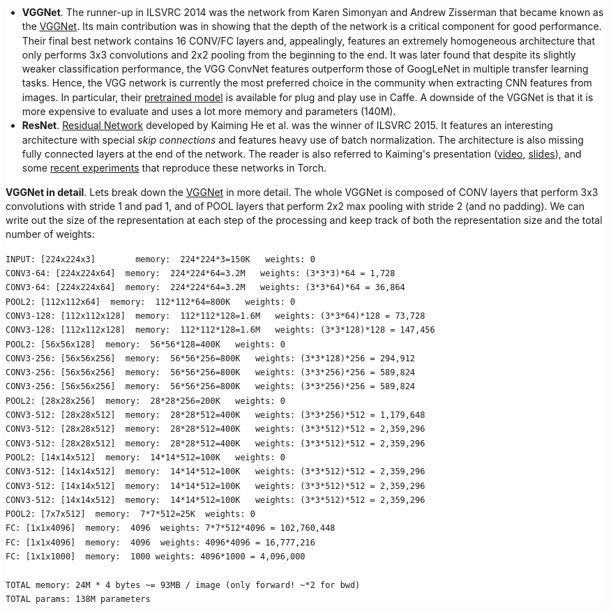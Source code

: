 *   **VGGNet**. The runner-up in ILSVRC 2014 was the network from Karen Simonyan and Andrew Zisserman that became known as the [VGGNet](http://www.robots.ox.ac.uk/%7Evgg/research/very_deep/). Its main contribution was in showing that the depth of the network is a critical component for good performance. Their final best network contains 16 CONV/FC layers and, appealingly, features an extremely homogeneous architecture that only performs 3x3 convolutions and 2x2 pooling from the beginning to the end. It was later found that despite its slightly weaker classification performance, the VGG ConvNet features outperform those of GoogLeNet in multiple transfer learning tasks. Hence, the VGG network is currently the most preferred choice in the community when extracting CNN features from images. In particular, their [pretrained model](http://www.robots.ox.ac.uk/%7Evgg/research/very_deep/) is available for plug and play use in Caffe. A downside of the VGGNet is that it is more expensive to evaluate and uses a lot more memory and parameters (140M).
*   **ResNet**. [Residual Network](http://arxiv.org/abs/1512.03385) developed by Kaiming He et al. was the winner of ILSVRC 2015\. It features an interesting architecture with special _skip connections_ and features heavy use of batch normalization. The architecture is also missing fully connected layers at the end of the network. The reader is also referred to Kaiming's presentation ([video](https://www.youtube.com/watch?v=1PGLj-uKT1w), [slides](http://research.microsoft.com/en-us/um/people/kahe/ilsvrc15/ilsvrc2015_deep_residual_learning_kaiminghe.pdf)), and some [recent experiments](https://github.com/gcr/torch-residual-networks) that reproduce these networks in Torch.

**VGGNet in detail**. Lets break down the [VGGNet](http://www.robots.ox.ac.uk/%7Evgg/research/very_deep/) in more detail. The whole VGGNet is composed of CONV layers that perform 3x3 convolutions with stride 1 and pad 1, and of POOL layers that perform 2x2 max pooling with stride 2 (and no padding). We can write out the size of the representation at each step of the processing and keep track of both the representation size and the total number of weights:



```
INPUT: [224x224x3]        memory:  224*224*3=150K   weights: 0
CONV3-64: [224x224x64]  memory:  224*224*64=3.2M   weights: (3*3*3)*64 = 1,728
CONV3-64: [224x224x64]  memory:  224*224*64=3.2M   weights: (3*3*64)*64 = 36,864
POOL2: [112x112x64]  memory:  112*112*64=800K   weights: 0
CONV3-128: [112x112x128]  memory:  112*112*128=1.6M   weights: (3*3*64)*128 = 73,728
CONV3-128: [112x112x128]  memory:  112*112*128=1.6M   weights: (3*3*128)*128 = 147,456
POOL2: [56x56x128]  memory:  56*56*128=400K   weights: 0
CONV3-256: [56x56x256]  memory:  56*56*256=800K   weights: (3*3*128)*256 = 294,912
CONV3-256: [56x56x256]  memory:  56*56*256=800K   weights: (3*3*256)*256 = 589,824
CONV3-256: [56x56x256]  memory:  56*56*256=800K   weights: (3*3*256)*256 = 589,824
POOL2: [28x28x256]  memory:  28*28*256=200K   weights: 0
CONV3-512: [28x28x512]  memory:  28*28*512=400K   weights: (3*3*256)*512 = 1,179,648
CONV3-512: [28x28x512]  memory:  28*28*512=400K   weights: (3*3*512)*512 = 2,359,296
CONV3-512: [28x28x512]  memory:  28*28*512=400K   weights: (3*3*512)*512 = 2,359,296
POOL2: [14x14x512]  memory:  14*14*512=100K   weights: 0
CONV3-512: [14x14x512]  memory:  14*14*512=100K   weights: (3*3*512)*512 = 2,359,296
CONV3-512: [14x14x512]  memory:  14*14*512=100K   weights: (3*3*512)*512 = 2,359,296
CONV3-512: [14x14x512]  memory:  14*14*512=100K   weights: (3*3*512)*512 = 2,359,296
POOL2: [7x7x512]  memory:  7*7*512=25K  weights: 0
FC: [1x1x4096]  memory:  4096  weights: 7*7*512*4096 = 102,760,448
FC: [1x1x4096]  memory:  4096  weights: 4096*4096 = 16,777,216
FC: [1x1x1000]  memory:  1000 weights: 4096*1000 = 4,096,000

TOTAL memory: 24M * 4 bytes ~= 93MB / image (only forward! ~*2 for bwd)
TOTAL params: 138M parameters

```
